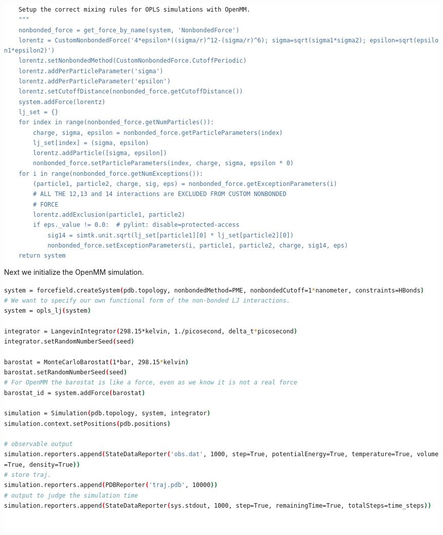 ```bash id="IUUimsPyRc7Y"
    Setup the correct mixing rules for OPLS simulations with OpenMM.
    """
    nonbonded_force = get_force_by_name(system, 'NonbondedForce')
    lorentz = CustomNonbondedForce('4*epsilon*((sigma/r)^12-(sigma/r)^6); sigma=sqrt(sigma1*sigma2); epsilon=sqrt(epsilon1*epsilon2)')
    lorentz.setNonbondedMethod(CustomNonbondedForce.CutoffPeriodic)
    lorentz.addPerParticleParameter('sigma')
    lorentz.addPerParticleParameter('epsilon')
    lorentz.setCutoffDistance(nonbonded_force.getCutoffDistance())
    system.addForce(lorentz)
    lj_set = {}
    for index in range(nonbonded_force.getNumParticles()):
        charge, sigma, epsilon = nonbonded_force.getParticleParameters(index)
        lj_set[index] = (sigma, epsilon)
        lorentz.addParticle([sigma, epsilon])
        nonbonded_force.setParticleParameters(index, charge, sigma, epsilon * 0)
    for i in range(nonbonded_force.getNumExceptions()):
        (particle1, particle2, charge, sig, eps) = nonbonded_force.getExceptionParameters(i)
        # ALL THE 12,13 and 14 interactions are EXCLUDED FROM CUSTOM NONBONDED
        # FORCE
        lorentz.addExclusion(particle1, particle2)
        if eps._value != 0.0:  # pylint: disable=protected-access
            sig14 = simtk.unit.sqrt(lj_set[particle1][0] * lj_set[particle2][0])
            nonbonded_force.setExceptionParameters(i, particle1, particle2, charge, sig14, eps)
    return system

```


Next we initialize the OpenMM simulation.


```bash id="Y74a7vnLGCsm"
system = forcefield.createSystem(pdb.topology, nonbondedMethod=PME, nonbondedCutoff=1*nanometer, constraints=HBonds)
# We want to specify our own functional form of the non-bonded LJ interactions.
system = opls_lj(system)

integrator = LangevinIntegrator(298.15*kelvin, 1./picosecond, delta_t*picosecond)
integrator.setRandomNumberSeed(seed)

barostat = MonteCarloBarostat(1*bar, 298.15*kelvin)
barostat.setRandomNumberSeed(seed)
# For OpenMM the barostat is like a force, even as we know it is not a real force
barostat_id = system.addForce(barostat)

simulation = Simulation(pdb.topology, system, integrator)
simulation.context.setPositions(pdb.positions)

# observable output
simulation.reporters.append(StateDataReporter('obs.dat', 1000, step=True, potentialEnergy=True, temperature=True, volume=True, density=True))
# store traj.
simulation.reporters.append(PDBReporter('traj.pdb', 10000))
# output to judge the simulation time
simulation.reporters.append(StateDataReporter(sys.stdout, 1000, step=True, remainingTime=True, totalSteps=time_steps))

    
```
